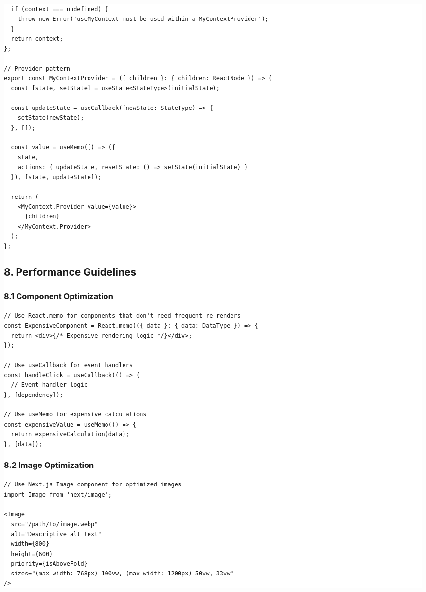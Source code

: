 ```tsx
  if (context === undefined) {
    throw new Error('useMyContext must be used within a MyContextProvider');
  }
  return context;
};

// Provider pattern
export const MyContextProvider = ({ children }: { children: ReactNode }) => {
  const [state, setState] = useState<StateType>(initialState);
  
  const updateState = useCallback((newState: StateType) => {
    setState(newState);
  }, []);

  const value = useMemo(() => ({
    state,
    actions: { updateState, resetState: () => setState(initialState) }
  }), [state, updateState]);

  return (
    <MyContext.Provider value={value}>
      {children}
    </MyContext.Provider>
  );
};
```

## 8. Performance Guidelines

### 8.1 Component Optimization
```tsx
// Use React.memo for components that don't need frequent re-renders
const ExpensiveComponent = React.memo(({ data }: { data: DataType }) => {
  return <div>{/* Expensive rendering logic */}</div>;
});

// Use useCallback for event handlers
const handleClick = useCallback(() => {
  // Event handler logic
}, [dependency]);

// Use useMemo for expensive calculations
const expensiveValue = useMemo(() => {
  return expensiveCalculation(data);
}, [data]);
```

### 8.2 Image Optimization
```tsx
// Use Next.js Image component for optimized images
import Image from 'next/image';

<Image
  src="/path/to/image.webp"
  alt="Descriptive alt text"
  width={800}
  height={600}
  priority={isAboveFold}
  sizes="(max-width: 768px) 100vw, (max-width: 1200px) 50vw, 33vw"
/>
```
